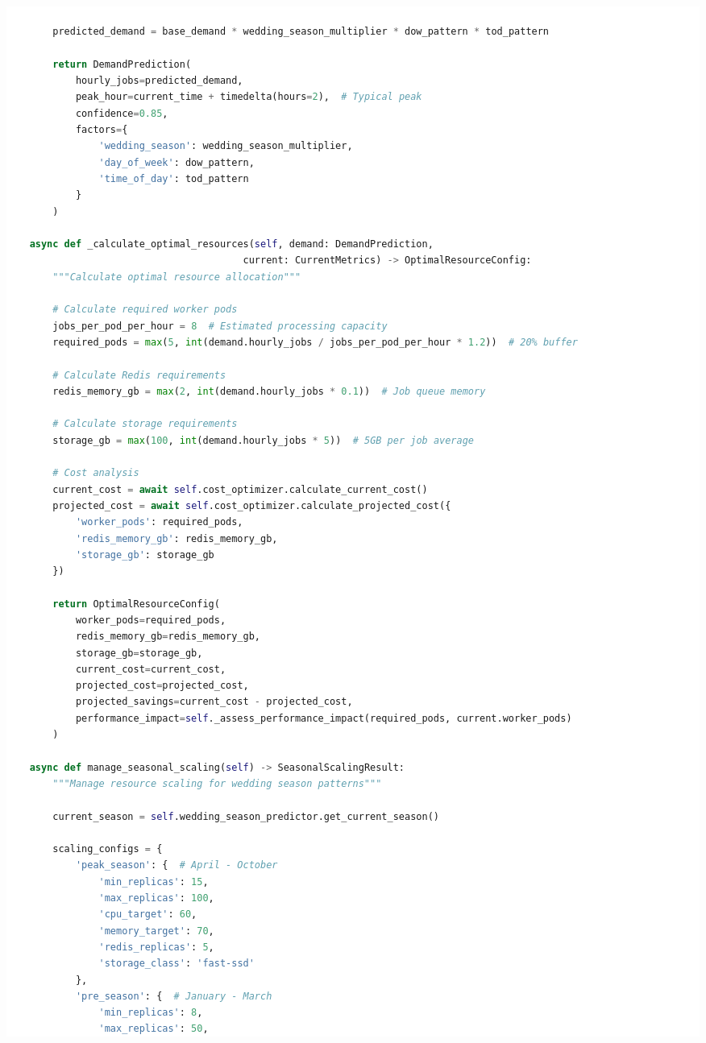 ```python
        
        predicted_demand = base_demand * wedding_season_multiplier * dow_pattern * tod_pattern
        
        return DemandPrediction(
            hourly_jobs=predicted_demand,
            peak_hour=current_time + timedelta(hours=2),  # Typical peak
            confidence=0.85,
            factors={
                'wedding_season': wedding_season_multiplier,
                'day_of_week': dow_pattern,
                'time_of_day': tod_pattern
            }
        )
    
    async def _calculate_optimal_resources(self, demand: DemandPrediction, 
                                         current: CurrentMetrics) -> OptimalResourceConfig:
        """Calculate optimal resource allocation"""
        
        # Calculate required worker pods
        jobs_per_pod_per_hour = 8  # Estimated processing capacity
        required_pods = max(5, int(demand.hourly_jobs / jobs_per_pod_per_hour * 1.2))  # 20% buffer
        
        # Calculate Redis requirements
        redis_memory_gb = max(2, int(demand.hourly_jobs * 0.1))  # Job queue memory
        
        # Calculate storage requirements
        storage_gb = max(100, int(demand.hourly_jobs * 5))  # 5GB per job average
        
        # Cost analysis
        current_cost = await self.cost_optimizer.calculate_current_cost()
        projected_cost = await self.cost_optimizer.calculate_projected_cost({
            'worker_pods': required_pods,
            'redis_memory_gb': redis_memory_gb,
            'storage_gb': storage_gb
        })
        
        return OptimalResourceConfig(
            worker_pods=required_pods,
            redis_memory_gb=redis_memory_gb,
            storage_gb=storage_gb,
            current_cost=current_cost,
            projected_cost=projected_cost,
            projected_savings=current_cost - projected_cost,
            performance_impact=self._assess_performance_impact(required_pods, current.worker_pods)
        )
    
    async def manage_seasonal_scaling(self) -> SeasonalScalingResult:
        """Manage resource scaling for wedding season patterns"""
        
        current_season = self.wedding_season_predictor.get_current_season()
        
        scaling_configs = {
            'peak_season': {  # April - October
                'min_replicas': 15,
                'max_replicas': 100,
                'cpu_target': 60,
                'memory_target': 70,
                'redis_replicas': 5,
                'storage_class': 'fast-ssd'
            },
            'pre_season': {  # January - March  
                'min_replicas': 8,
                'max_replicas': 50,
```